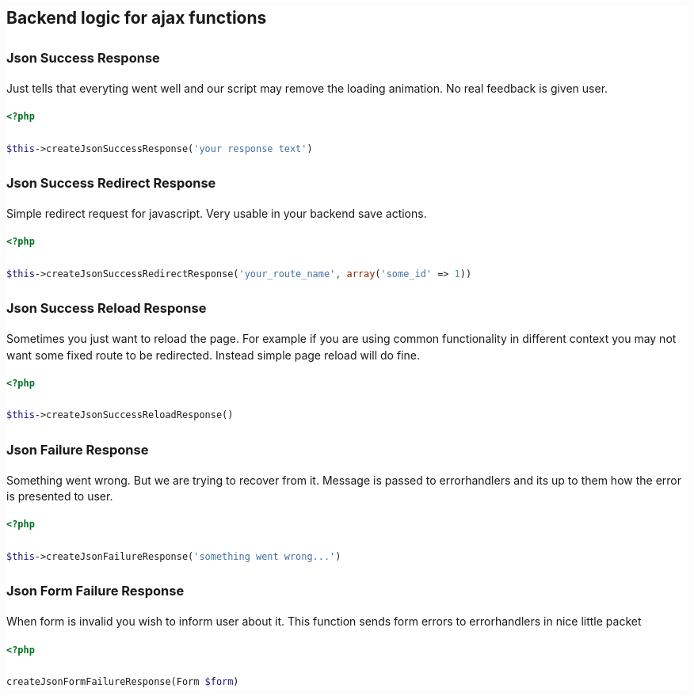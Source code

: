 ## Backend logic for ajax functions

### Json Success Response
Just tells that everyting went well and our script may remove the loading animation.
No real feedback is given user.

```php
<?php

$this->createJsonSuccessResponse('your response text')
```

### Json Success Redirect Response
Simple redirect request for javascript. Very usable in your backend save actions. 

```php
<?php

$this->createJsonSuccessRedirectResponse('your_route_name', array('some_id' => 1))
```

### Json Success Reload Response
Sometimes you just want to reload the page. For example if you are using common functionality 
in different context you may not want some fixed route to be redirected. Instead simple page reload will do fine. 

```php
<?php

$this->createJsonSuccessReloadResponse()
```

### Json Failure Response
Something went wrong. But we are trying to recover from it. Message is passed to errorhandlers and its up to them how
the error is presented to user.

```php
<?php

$this->createJsonFailureResponse('something went wrong...')
```

### Json Form Failure Response
When form is invalid you wish to inform user about it. This function sends form errors to errorhandlers in nice little packet

```php
<?php

createJsonFormFailureResponse(Form $form)
```
